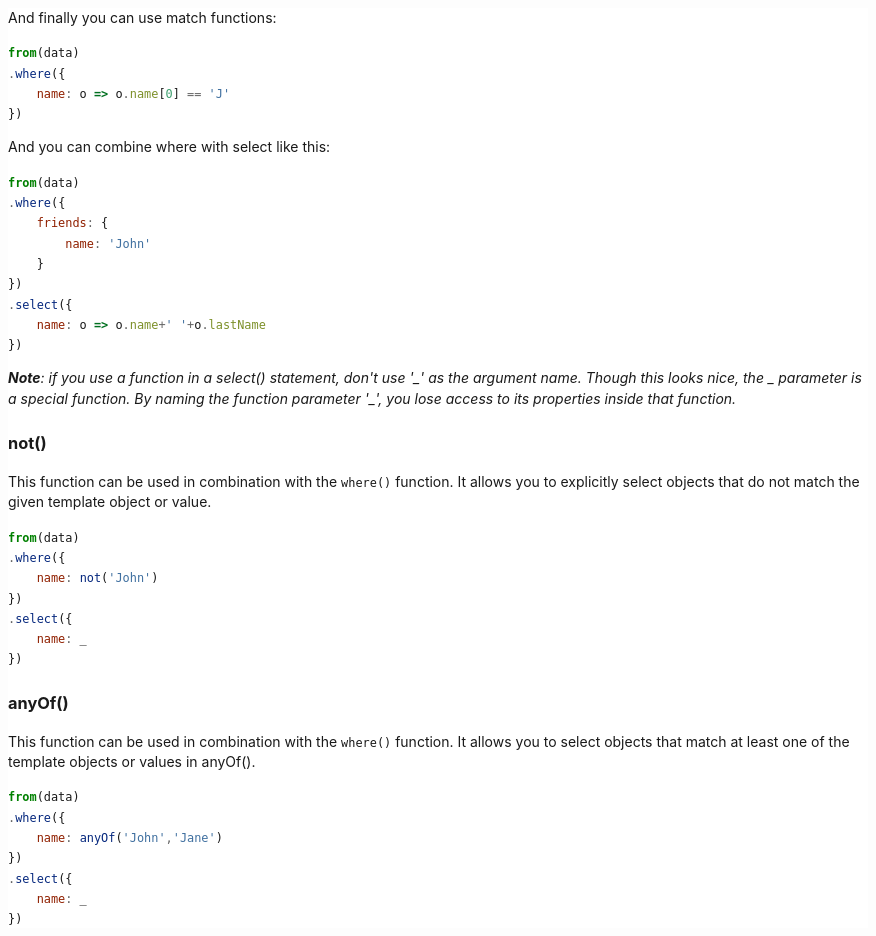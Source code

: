 And finally you can use match functions:

```javascript
from(data)
.where({
	name: o => o.name[0] == 'J'
})
```

And you can combine where with select like this:

```javascript
from(data)
.where({
	friends: {
		name: 'John'
	}
})
.select({
	name: o => o.name+' '+o.lastName
})
```
_**Note**: if you use a function in a select() statement, don't use '\_' as the argument name. Though this looks nice, the _ parameter is a special function. By naming the function parameter '\_', you lose access to its properties inside that function._

<a name="not"></a>
### not()

This function can be used in combination with the `where()` function. It allows you to explicitly select objects that do not match the given template object or value.

```javascript
from(data)
.where({
	name: not('John')
})
.select({
	name: _
})
```

<a name="anyOf"></a>
### anyOf()
This function can be used in combination with the `where()` function. It allows you to select objects that match at least one of the template objects or values in anyOf().

```javascript
from(data)
.where({
	name: anyOf('John','Jane')
})
.select({
	name: _
})
```
